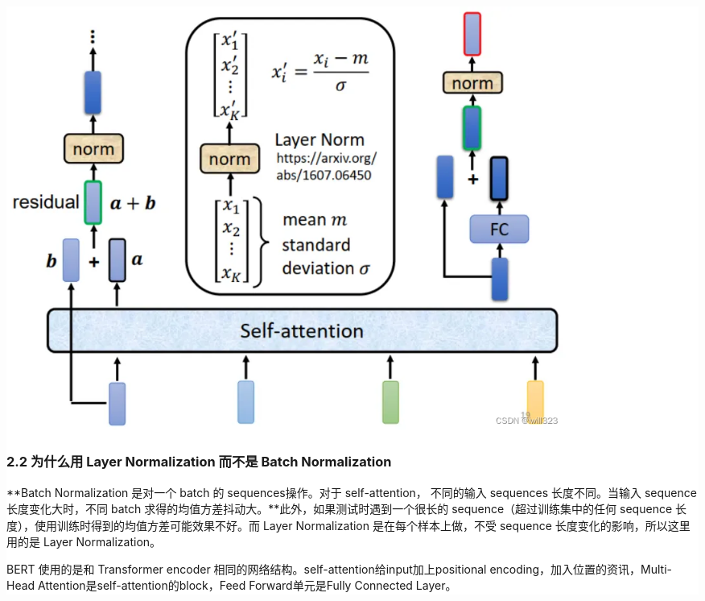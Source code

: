 <img src="transformer.assets/4f471daa412c47ccbdd8250a0593b05f.png" alt="img" style="zoom:80%;" />

### 2.2 为什么用 Layer Normalization 而不是 Batch Normalization

**Batch Normalization 是对一个 batch 的 sequences操作。对于 self-attention， 不同的输入 sequences 长度不同。当输入 sequence 长度变化大时，不同 batch 求得的均值方差抖动大。**此外，如果测试时遇到一个很长的 sequence（超过训练集中的任何 sequence 长度），使用训练时得到的均值方差可能效果不好。而 Layer Normalization 是在每个样本上做，不受 sequence 长度变化的影响，所以这里用的是 Layer Normalization。

BERT 使用的是和 Transformer encoder 相同的网络结构。self-attention给input加上positional encoding，加入位置的资讯，Multi-Head Attention是self-attention的block，Feed Forward单元是Fully Connected Layer。
